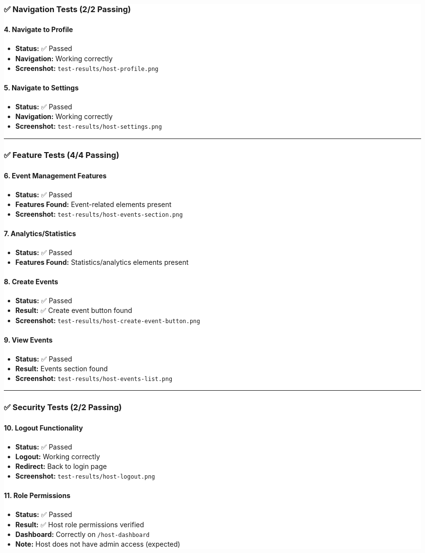 
### ✅ Navigation Tests (2/2 Passing)

#### 4. Navigate to Profile
- **Status:** ✅ Passed
- **Navigation:** Working correctly
- **Screenshot:** `test-results/host-profile.png`

#### 5. Navigate to Settings
- **Status:** ✅ Passed
- **Navigation:** Working correctly
- **Screenshot:** `test-results/host-settings.png`

---

### ✅ Feature Tests (4/4 Passing)

#### 6. Event Management Features
- **Status:** ✅ Passed
- **Features Found:** Event-related elements present
- **Screenshot:** `test-results/host-events-section.png`

#### 7. Analytics/Statistics
- **Status:** ✅ Passed
- **Features Found:** Statistics/analytics elements present

#### 8. Create Events
- **Status:** ✅ Passed
- **Result:** ✅ Create event button found
- **Screenshot:** `test-results/host-create-event-button.png`

#### 9. View Events
- **Status:** ✅ Passed
- **Result:** Events section found
- **Screenshot:** `test-results/host-events-list.png`

---

### ✅ Security Tests (2/2 Passing)

#### 10. Logout Functionality
- **Status:** ✅ Passed
- **Logout:** Working correctly
- **Redirect:** Back to login page
- **Screenshot:** `test-results/host-logout.png`

#### 11. Role Permissions
- **Status:** ✅ Passed
- **Result:** ✅ Host role permissions verified
- **Dashboard:** Correctly on `/host-dashboard`
- **Note:** Host does not have admin access (expected)
